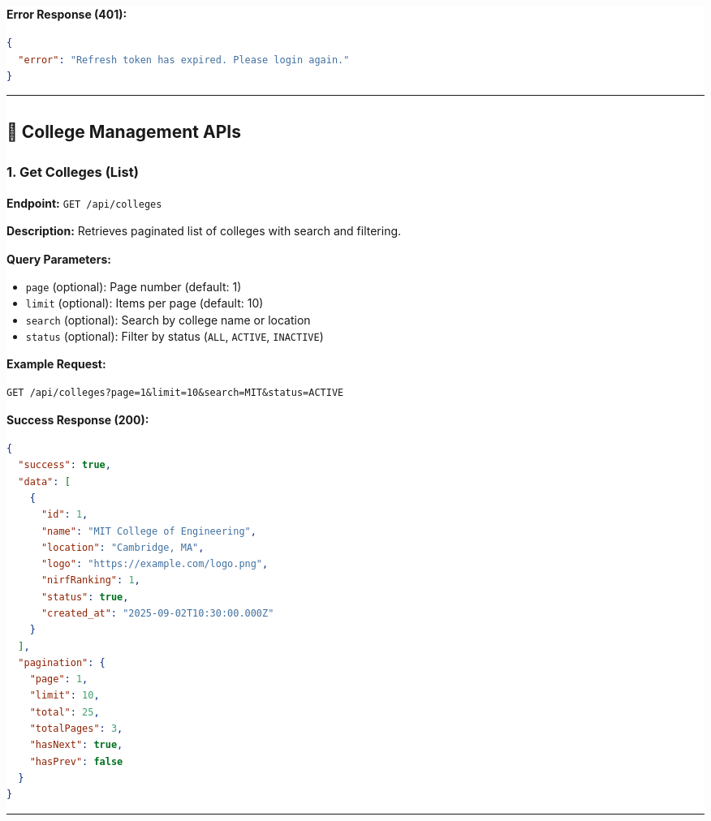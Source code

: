 **Error Response (401):**
```json
{
  "error": "Refresh token has expired. Please login again."
}
```

---

## 🏫 College Management APIs

### 1. Get Colleges (List)
**Endpoint:** `GET /api/colleges`

**Description:** Retrieves paginated list of colleges with search and filtering.

**Query Parameters:**
- `page` (optional): Page number (default: 1)
- `limit` (optional): Items per page (default: 10)
- `search` (optional): Search by college name or location
- `status` (optional): Filter by status (`ALL`, `ACTIVE`, `INACTIVE`)

**Example Request:**
```
GET /api/colleges?page=1&limit=10&search=MIT&status=ACTIVE
```

**Success Response (200):**
```json
{
  "success": true,
  "data": [
    {
      "id": 1,
      "name": "MIT College of Engineering",
      "location": "Cambridge, MA",
      "logo": "https://example.com/logo.png",
      "nirfRanking": 1,
      "status": true,
      "created_at": "2025-09-02T10:30:00.000Z"
    }
  ],
  "pagination": {
    "page": 1,
    "limit": 10,
    "total": 25,
    "totalPages": 3,
    "hasNext": true,
    "hasPrev": false
  }
}
```

---

